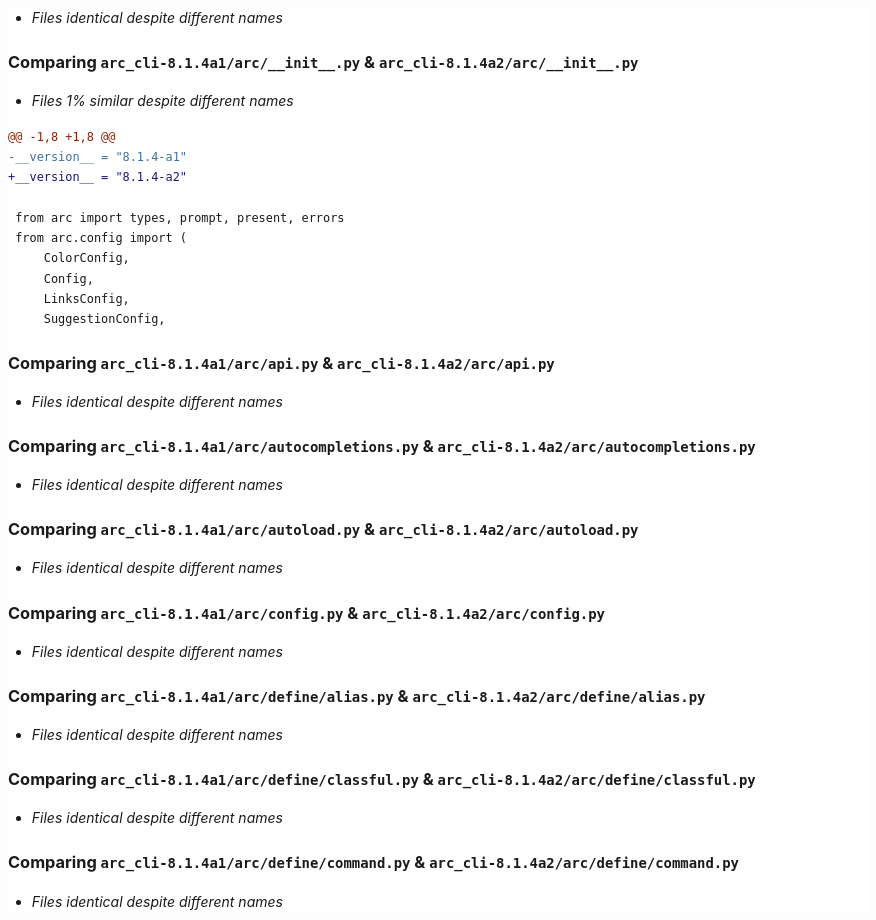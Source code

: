  * *Files identical despite different names*

### Comparing `arc_cli-8.1.4a1/arc/__init__.py` & `arc_cli-8.1.4a2/arc/__init__.py`

 * *Files 1% similar despite different names*

```diff
@@ -1,8 +1,8 @@
-__version__ = "8.1.4-a1"
+__version__ = "8.1.4-a2"
 
 from arc import types, prompt, present, errors
 from arc.config import (
     ColorConfig,
     Config,
     LinksConfig,
     SuggestionConfig,
```

### Comparing `arc_cli-8.1.4a1/arc/api.py` & `arc_cli-8.1.4a2/arc/api.py`

 * *Files identical despite different names*

### Comparing `arc_cli-8.1.4a1/arc/autocompletions.py` & `arc_cli-8.1.4a2/arc/autocompletions.py`

 * *Files identical despite different names*

### Comparing `arc_cli-8.1.4a1/arc/autoload.py` & `arc_cli-8.1.4a2/arc/autoload.py`

 * *Files identical despite different names*

### Comparing `arc_cli-8.1.4a1/arc/config.py` & `arc_cli-8.1.4a2/arc/config.py`

 * *Files identical despite different names*

### Comparing `arc_cli-8.1.4a1/arc/define/alias.py` & `arc_cli-8.1.4a2/arc/define/alias.py`

 * *Files identical despite different names*

### Comparing `arc_cli-8.1.4a1/arc/define/classful.py` & `arc_cli-8.1.4a2/arc/define/classful.py`

 * *Files identical despite different names*

### Comparing `arc_cli-8.1.4a1/arc/define/command.py` & `arc_cli-8.1.4a2/arc/define/command.py`

 * *Files identical despite different names*
